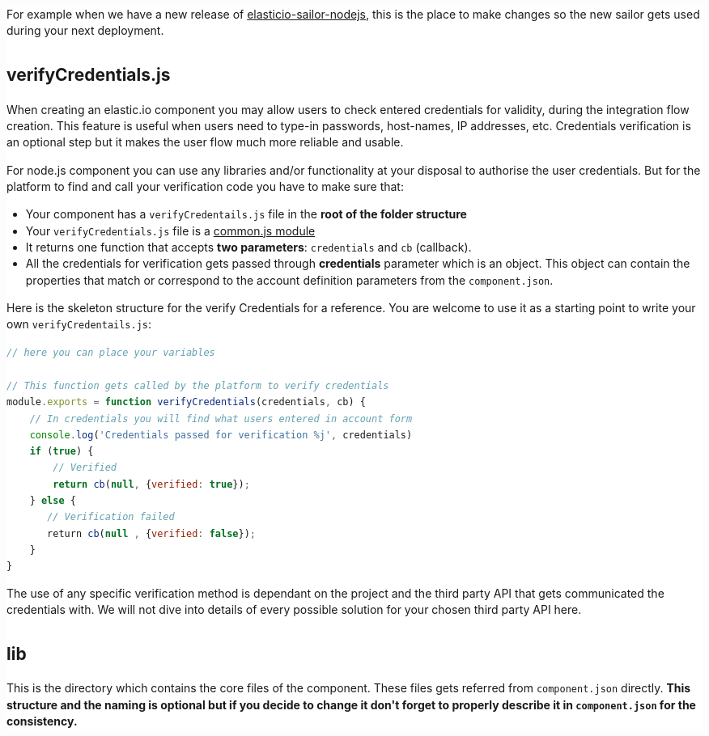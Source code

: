 ```js
```

For example when we have a new release of [elasticio-sailor-nodejs](https://github.com/elasticio/sailor-nodejs), this is the place to make changes so the new sailor gets used during your next deployment.


## verifyCredentials.js

When creating an elastic.io component you may allow users to check entered credentials for validity, during the integration flow creation. This feature is useful when users need to type-in passwords, host-names, IP addresses, etc. Credentials verification is an optional step but it makes the user flow much more reliable and usable.

For node.js component you can use any libraries and/or functionality at your disposal to authorise the user credentials. But for the platform to find and call your verification code you have to make sure that:

*   Your component has a `verifyCredentails.js` file in the **root of the folder structure**
*   Your `verifyCredentials.js` file is a [common.js module](http://wiki.commonjs.org/wiki/Modules/1.1)
*   It returns one function that accepts **two parameters**: `credentials` and `cb` (callback).
*   All the credentials for verification gets passed through **credentials** parameter which is an object. This object can contain the properties that match or correspond to the account definition parameters from the `component.json`.

Here is the skeleton structure for the verify Credentials for a reference. You are welcome to use it as a starting point to write your own `verifyCredentails.js`:

```js
// here you can place your variables

// This function gets called by the platform to verify credentials
module.exports = function verifyCredentials(credentials, cb) {
    // In credentials you will find what users entered in account form
    console.log('Credentials passed for verification %j', credentials)
    if (true) {
        // Verified
        return cb(null, {verified: true});
    } else {
       // Verification failed
       return cb(null , {verified: false});
    }
}
```

The use of any specific verification method is dependant on the project and the third party API that gets communicated the credentials with. We will not dive into details of every possible solution for your chosen third party API here.

## lib

This is the directory which contains the core files of the component. These files gets referred from `component.json` directly. **This structure and the naming is optional but if you decide to change it don't forget to properly describe it in `component.json` for the consistency.**
